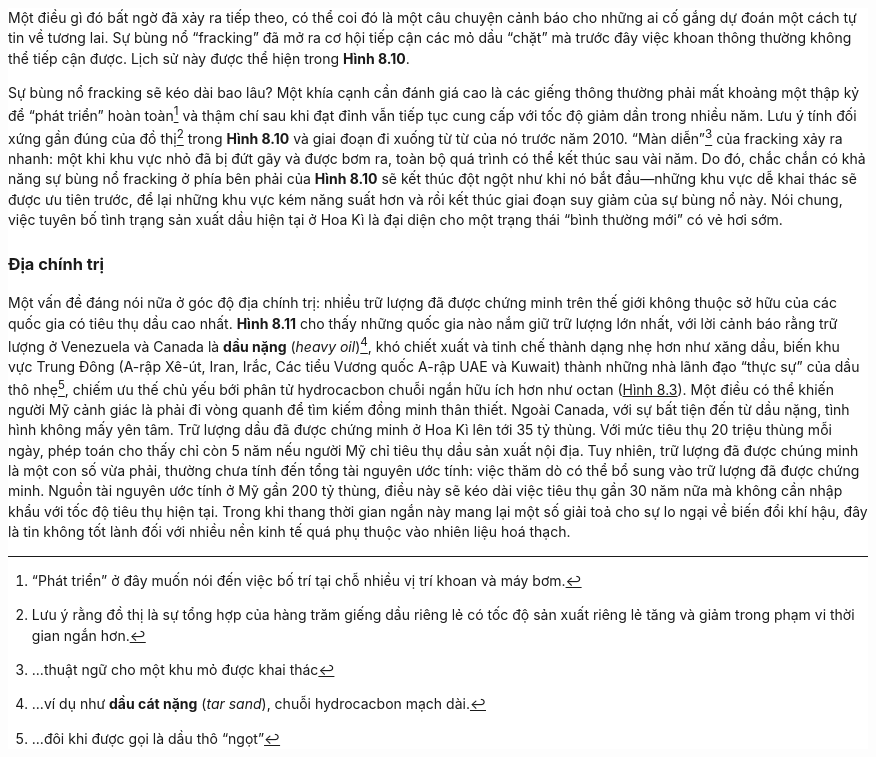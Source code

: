 Một điều gì đó bất ngờ đã xảy ra tiếp theo, có thể coi đó là một câu chuyện cảnh báo cho những ai cố gắng dự đoán một cách tự tin về tương lai. Sự bùng nổ “fracking” đã mở ra cơ hội tiếp cận các mỏ dầu “chặt” mà trước đây việc khoan thông thường không thể tiếp cận được. Lịch sử này được thể hiện trong **Hình 8.10**.

Sự bùng nổ fracking sẽ kéo dài bao lâu? Một khía cạnh cần đánh giá cao là các giếng thông thường phải mất khoảng một thập kỷ để “phát triển” hoàn toàn[^67] và thậm chí sau khi đạt đỉnh vẫn tiếp tục cung cấp với tốc độ giảm dần trong nhiều năm. Lưu ý tính đối xứng gần đúng của đồ thị[^68] trong **Hình 8.10** và giai đoạn đi xuống từ từ của nó trước năm 2010. “Màn diễn”[^69] của fracking xảy ra nhanh: một khi khu vực nhỏ đã bị đứt gãy và được bơm ra, toàn bộ quá trình có thể kết thúc sau vài năm. Do đó, chắc chắn có khả năng sự bùng nổ fracking ở phía bên phải của **Hình 8.10** sẽ kết thúc đột ngột như khi nó bắt đầu&mdash;những khu vực dễ khai thác sẽ được ưu tiên trước, để lại những khu vực kém năng suất hơn và rồi kết thúc giai đoạn suy giảm của sự bùng nổ này. Nói chung, việc tuyên bố tình trạng sản xuất dầu hiện tại ở Hoa Kì là đại diện cho một trạng thái “bình thường mới” có vẻ hơi sớm.

[^67]:

    “Phát triển” ở đây muốn nói đến việc bố trí tại chỗ nhiều vị trí khoan và máy bơm.

[^68]:

    Lưu ý rằng đồ thị là sự tổng hợp của hàng trăm giếng dầu riêng lẻ có tốc độ sản xuất riêng lẻ tăng và giảm trong phạm vi thời gian ngắn hơn.

[^69]:

    ...thuật ngữ cho một khu mỏ được khai thác

### Địa chính trị

Một vấn đề đáng nói nữa ở góc độ địa chính trị: nhiều trữ lượng đã được chứng minh trên thế giới không thuộc sở hữu của các quốc gia có tiêu thụ dầu cao nhất. **Hình 8.11** cho thấy những quốc gia nào nắm giữ trữ lượng lớn nhất, với lời cảnh báo rằng trữ lượng ở Venezuela và Canada là **dầu nặng** (*heavy oil*)[^70], khó chiết xuất và tinh chế thành dạng nhẹ hơn như xăng dầu, biến khu vực Trung Đông (A-rập Xê-út, Iran, Irắc, Các tiểu Vương quốc A-rập UAE và Kuwait) thành những nhà lãnh đạo “thực sự” của dầu thô nhẹ[^71], chiếm ưu thế chủ yếu bới phân tử hydrocacbon chuỗi ngắn hữu ích hơn như octan ([Hình 8.3](8-fossil-I.md#dau-mo)). Một điều có thể khiến người Mỹ cảnh giác là phải đi vòng quanh để tìm kiếm đồng minh thân thiết. Ngoài Canada, với sự bất tiện đến từ dầu nặng, tình hình không mấy yên tâm. Trữ lượng dầu đã được chứng minh ở Hoa Kì lên tới 35 tỷ thùng. Với mức tiêu thụ 20 triệu thùng mỗi ngày, phép toán cho thấy chỉ còn 5 năm nếu người Mỹ chỉ tiêu thụ dầu sản xuất nội địa. Tuy nhiên, trữ lượng đã được chúng minh là một con số vừa phải, thường chưa tính đến tổng tài nguyên ước tính: việc thăm dò có thể bổ sung vào trữ lượng đã được chứng minh. Nguồn tài nguyên ước tính ở Mỹ gần 200 tỷ thùng, điều này sẽ kéo dài việc tiêu thụ gần 30 năm nữa mà không cần nhập khẩu với tốc độ tiêu thụ hiện tại. Trong khi thang thời gian ngắn này mang lại một số giải toả cho sự lo ngại về biến đổi khí hậu, đây là tin không tốt lành đối với nhiều nền kinh tế quá phụ thuộc vào nhiên liệu hoá thạch.

[^70]:

    ...ví dụ như **dầu cát nặng** (*tar sand*), chuỗi hydrocacbon mạch dài.

[^71]:

    ...đôi khi được gọi là dầu thô “ngọt”
